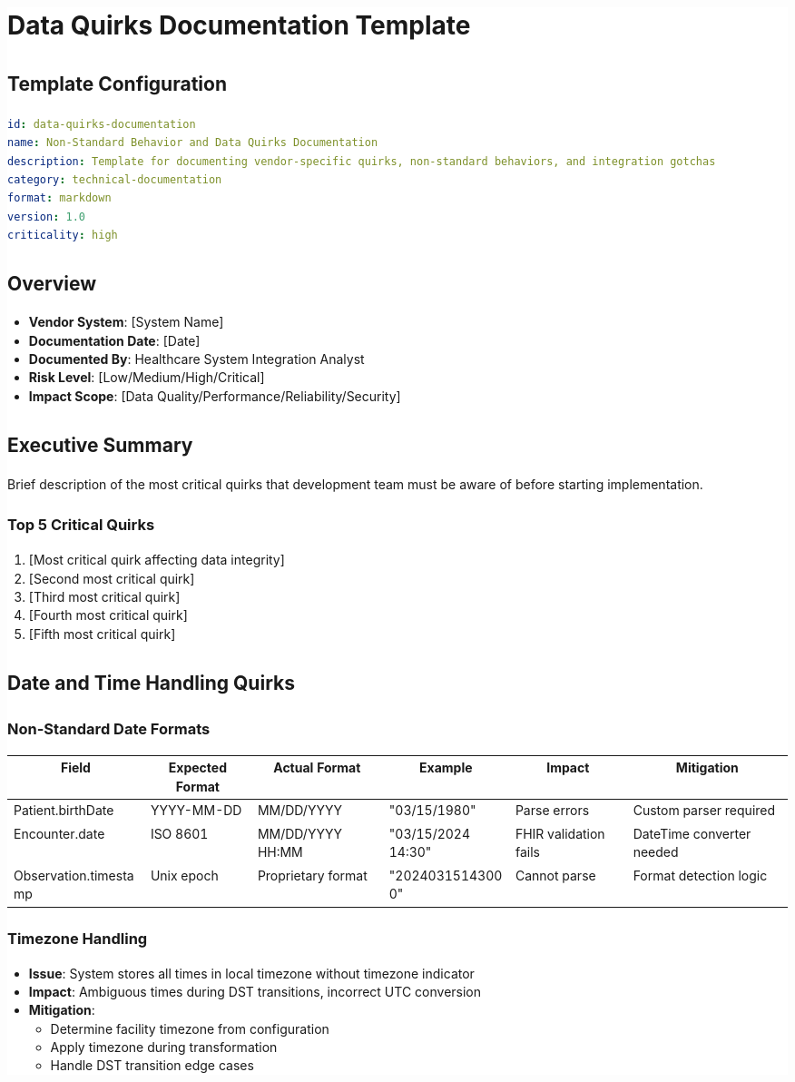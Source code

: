 # Data Quirks Documentation Template

## Template Configuration
```yaml
id: data-quirks-documentation
name: Non-Standard Behavior and Data Quirks Documentation
description: Template for documenting vendor-specific quirks, non-standard behaviors, and integration gotchas
category: technical-documentation
format: markdown
version: 1.0
criticality: high
```

## Overview
- **Vendor System**: [System Name]
- **Documentation Date**: [Date]
- **Documented By**: Healthcare System Integration Analyst
- **Risk Level**: [Low/Medium/High/Critical]
- **Impact Scope**: [Data Quality/Performance/Reliability/Security]

## Executive Summary
Brief description of the most critical quirks that development team must be aware of before starting implementation.

### Top 5 Critical Quirks
1. [Most critical quirk affecting data integrity]
2. [Second most critical quirk]
3. [Third most critical quirk]
4. [Fourth most critical quirk]
5. [Fifth most critical quirk]

## Date and Time Handling Quirks

### Non-Standard Date Formats
| Field | Expected Format | Actual Format | Example | Impact | Mitigation |
|-------|----------------|---------------|---------|---------|------------|
| Patient.birthDate | YYYY-MM-DD | MM/DD/YYYY | "03/15/1980" | Parse errors | Custom parser required |
| Encounter.date | ISO 8601 | MM/DD/YYYY HH:MM | "03/15/2024 14:30" | FHIR validation fails | DateTime converter needed |
| Observation.timestamp | Unix epoch | Proprietary format | "20240315143000" | Cannot parse | Format detection logic |

### Timezone Handling
- **Issue**: System stores all times in local timezone without timezone indicator
- **Impact**: Ambiguous times during DST transitions, incorrect UTC conversion
- **Mitigation**:
  - Determine facility timezone from configuration
  - Apply timezone during transformation
  - Handle DST transition edge cases

